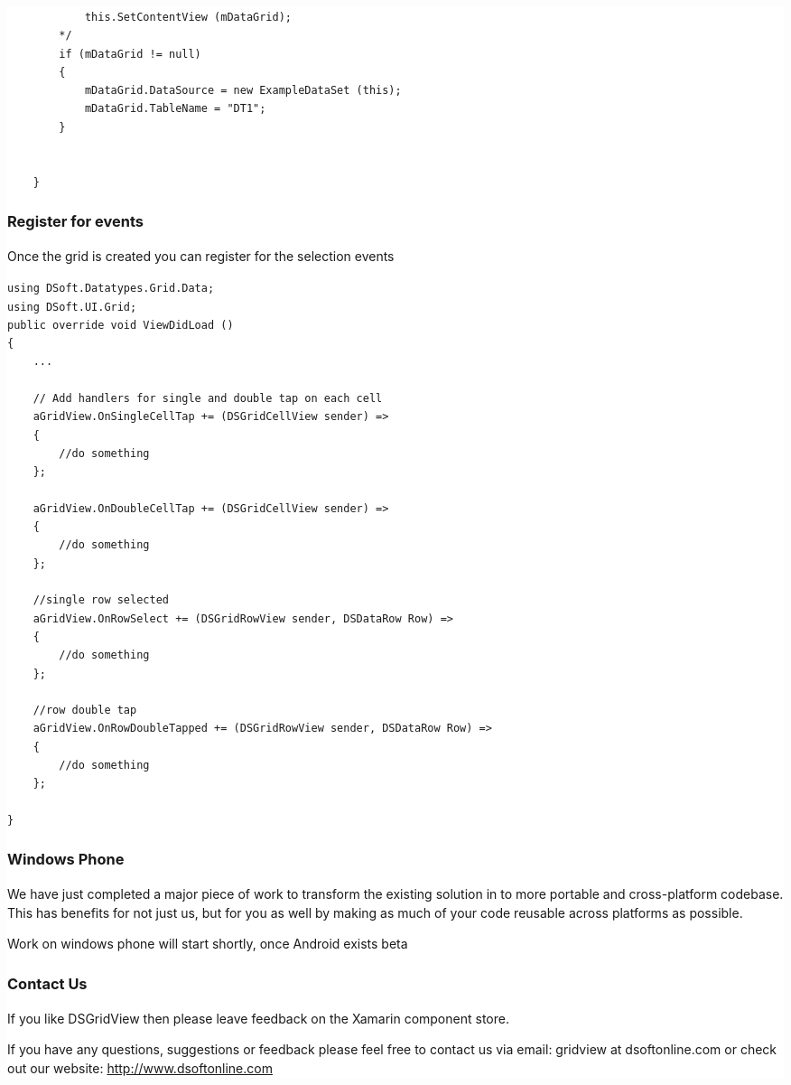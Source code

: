 				this.SetContentView (mDataGrid);
			*/
			if (mDataGrid != null)
			{
				mDataGrid.DataSource = new ExampleDataSet (this);
				mDataGrid.TableName = "DT1";
			}


		}
	
### Register for events

Once the grid is created you can register for the selection events


	using DSoft.Datatypes.Grid.Data;
	using DSoft.UI.Grid;
	public override void ViewDidLoad ()
	{
		...
		        
		// Add handlers for single and double tap on each cell
		aGridView.OnSingleCellTap += (DSGridCellView sender) => 
		{
			//do something
		};
			
		aGridView.OnDoubleCellTap += (DSGridCellView sender) => 
		{
			//do something
		};
			
		//single row selected
		aGridView.OnRowSelect += (DSGridRowView sender, DSDataRow Row) => 
		{
			//do something
		};
			
		//row double tap
		aGridView.OnRowDoubleTapped += (DSGridRowView sender, DSDataRow Row) => 
		{
			//do something
		};
	        
	}


### Windows Phone

We have just completed a major piece of work to transform the existing solution in to more portable and cross-platform codebase.  This has benefits for not just us, but for you as well by making as much of your code reusable across platforms as possible.

Work on windows phone will start shortly, once Android exists beta

### Contact Us  
If you like DSGridView then please leave feedback on the Xamarin component store.

If you have any questions, suggestions or feedback please feel free to contact us via email: gridview at dsoftonline.com or check out our website: http://www.dsoftonline.com

